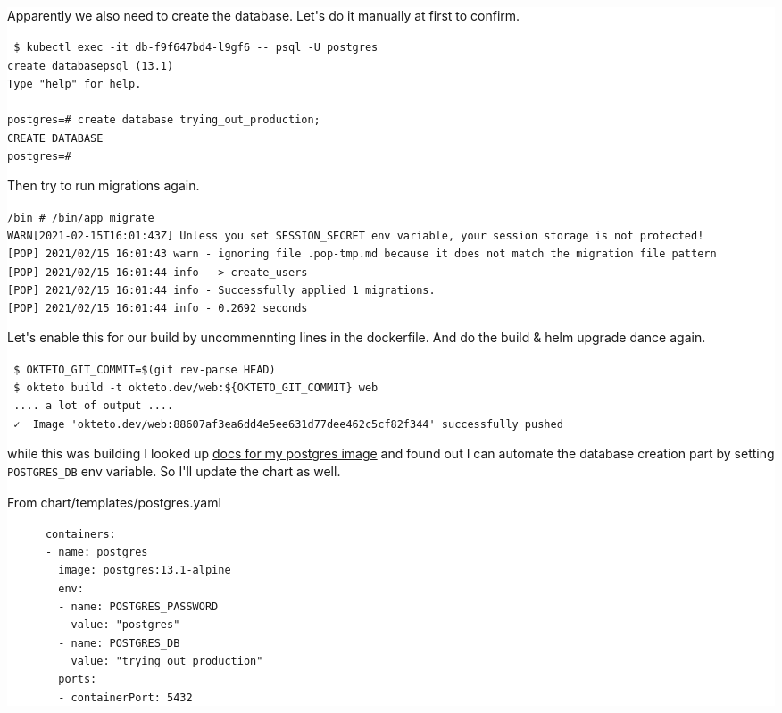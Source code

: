 Apparently we also need to create the database. Let's do it manually at first to
confirm.

```
 $ kubectl exec -it db-f9f647bd4-l9gf6 -- psql -U postgres
create databasepsql (13.1)
Type "help" for help.

postgres=# create database trying_out_production;
CREATE DATABASE
postgres=#
```

Then try to run migrations again.

```
/bin # /bin/app migrate
WARN[2021-02-15T16:01:43Z] Unless you set SESSION_SECRET env variable, your session storage is not protected!
[POP] 2021/02/15 16:01:43 warn - ignoring file .pop-tmp.md because it does not match the migration file pattern
[POP] 2021/02/15 16:01:44 info - > create_users
[POP] 2021/02/15 16:01:44 info - Successfully applied 1 migrations.
[POP] 2021/02/15 16:01:44 info - 0.2692 seconds
```

Let's enable this for our build by uncommennting lines in the dockerfile.
And do the build & helm upgrade dance again.


```
 $ OKTETO_GIT_COMMIT=$(git rev-parse HEAD)
 $ okteto build -t okteto.dev/web:${OKTETO_GIT_COMMIT} web
 .... a lot of output ....
 ✓  Image 'okteto.dev/web:88607af3ea6dd4e5ee631d77dee462c5cf82f344' successfully pushed
 ```

while this was building I looked up [docs for my postgres
image](https://hub.docker.com/_/postgres) and found out I can automate the
database creation part by setting `POSTGRES_DB` env variable. So I'll update the
chart as well.

From chart/templates/postgres.yaml

```
      containers:
      - name: postgres
        image: postgres:13.1-alpine
        env:
        - name: POSTGRES_PASSWORD
          value: "postgres"
        - name: POSTGRES_DB
          value: "trying_out_production"
        ports:
        - containerPort: 5432
```
